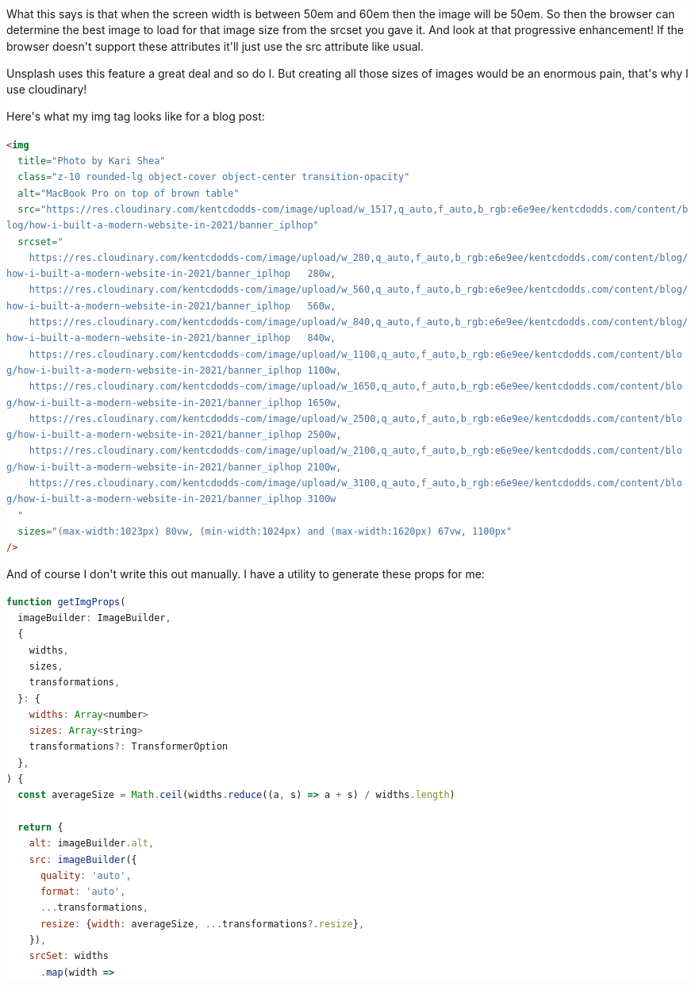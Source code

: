 What this says is that when the screen width is between 50em and 60em then the image will be 50em. So then the browser can determine the best image to load for that image size from the srcset you gave it. And look at that progressive enhancement! If the browser doesn't support these attributes it'll just use the src attribute like usual.

Unsplash uses this feature a great deal and so do I. But creating all those sizes of images would be an enormous pain, that's why I use cloudinary!

Here's what my img tag looks like for a blog post:

```html
<img
  title="Photo by Kari Shea"
  class="z-10 rounded-lg object-cover object-center transition-opacity"
  alt="MacBook Pro on top of brown table"
  src="https://res.cloudinary.com/kentcdodds-com/image/upload/w_1517,q_auto,f_auto,b_rgb:e6e9ee/kentcdodds.com/content/blog/how-i-built-a-modern-website-in-2021/banner_iplhop"
  srcset="
    https://res.cloudinary.com/kentcdodds-com/image/upload/w_280,q_auto,f_auto,b_rgb:e6e9ee/kentcdodds.com/content/blog/how-i-built-a-modern-website-in-2021/banner_iplhop   280w,
    https://res.cloudinary.com/kentcdodds-com/image/upload/w_560,q_auto,f_auto,b_rgb:e6e9ee/kentcdodds.com/content/blog/how-i-built-a-modern-website-in-2021/banner_iplhop   560w,
    https://res.cloudinary.com/kentcdodds-com/image/upload/w_840,q_auto,f_auto,b_rgb:e6e9ee/kentcdodds.com/content/blog/how-i-built-a-modern-website-in-2021/banner_iplhop   840w,
    https://res.cloudinary.com/kentcdodds-com/image/upload/w_1100,q_auto,f_auto,b_rgb:e6e9ee/kentcdodds.com/content/blog/how-i-built-a-modern-website-in-2021/banner_iplhop 1100w,
    https://res.cloudinary.com/kentcdodds-com/image/upload/w_1650,q_auto,f_auto,b_rgb:e6e9ee/kentcdodds.com/content/blog/how-i-built-a-modern-website-in-2021/banner_iplhop 1650w,
    https://res.cloudinary.com/kentcdodds-com/image/upload/w_2500,q_auto,f_auto,b_rgb:e6e9ee/kentcdodds.com/content/blog/how-i-built-a-modern-website-in-2021/banner_iplhop 2500w,
    https://res.cloudinary.com/kentcdodds-com/image/upload/w_2100,q_auto,f_auto,b_rgb:e6e9ee/kentcdodds.com/content/blog/how-i-built-a-modern-website-in-2021/banner_iplhop 2100w,
    https://res.cloudinary.com/kentcdodds-com/image/upload/w_3100,q_auto,f_auto,b_rgb:e6e9ee/kentcdodds.com/content/blog/how-i-built-a-modern-website-in-2021/banner_iplhop 3100w
  "
  sizes="(max-width:1023px) 80vw, (min-width:1024px) and (max-width:1620px) 67vw, 1100px"
/>
```

And of course I don't write this out manually. I have a utility to generate these props for me:

```js
function getImgProps(
  imageBuilder: ImageBuilder,
  {
    widths,
    sizes,
    transformations,
  }: {
    widths: Array<number>
    sizes: Array<string>
    transformations?: TransformerOption
  },
) {
  const averageSize = Math.ceil(widths.reduce((a, s) => a + s) / widths.length)

  return {
    alt: imageBuilder.alt,
    src: imageBuilder({
      quality: 'auto',
      format: 'auto',
      ...transformations,
      resize: {width: averageSize, ...transformations?.resize},
    }),
    srcSet: widths
      .map(width =>
```